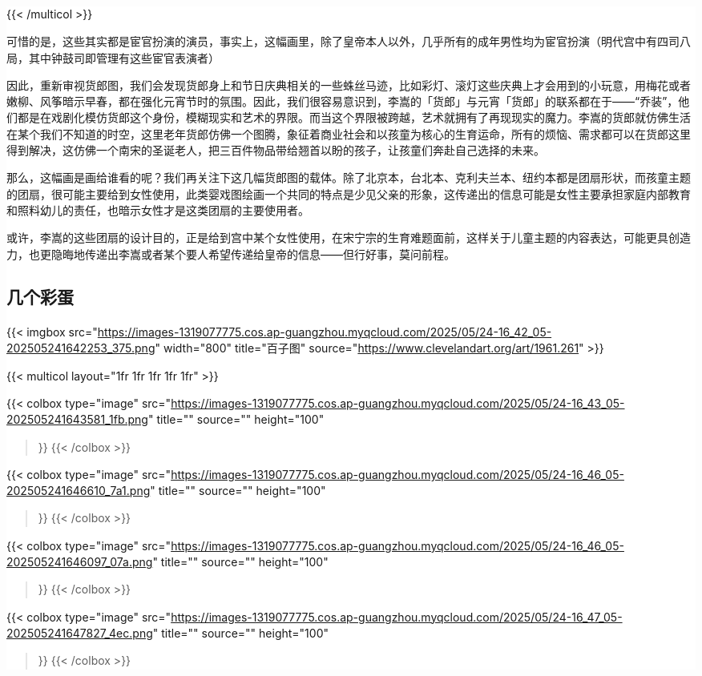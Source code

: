 {{< /multicol >}}




可惜的是，这些其实都是宦官扮演的演员，事实上，这幅画里，除了皇帝本人以外，几乎所有的成年男性均为宦官扮演（明代宫中有四司八局，其中钟鼓司即管理有这些宦官表演者）

因此，重新审视货郎图，我们会发现货郎身上和节日庆典相关的一些蛛丝马迹，比如彩灯、滚灯这些庆典上才会用到的小玩意，用梅花或者嫩柳、风筝暗示早春，都在强化元宵节时的氛围。因此，我们很容易意识到，李嵩的「货郎」与元宵「货郎」的联系都在于——“乔装”，他们都是在戏剧化模仿货郎这个身份，模糊现实和艺术的界限。而当这个界限被跨越，艺术就拥有了再现现实的魔力。李嵩的货郎就仿佛生活在某个我们不知道的时空，这里老年货郎仿佛一个图腾，象征着商业社会和以孩童为核心的生育运命，所有的烦恼、需求都可以在货郎这里得到解决，这仿佛一个南宋的圣诞老人，把三百件物品带给翘首以盼的孩子，让孩童们奔赴自己选择的未来。

那么，这幅画是画给谁看的呢？我们再关注下这几幅货郎图的载体。除了北京本，台北本、克利夫兰本、纽约本都是团扇形状，而孩童主题的团扇，很可能主要给到女性使用，此类婴戏图绘画一个共同的特点是少见父亲的形象，这传递出的信息可能是女性主要承担家庭内部教育和照料幼儿的责任，也暗示女性才是这类团扇的主要使用者。

或许，李嵩的这些团扇的设计目的，正是给到宫中某个女性使用，在宋宁宗的生育难题面前，这样关于儿童主题的内容表达，可能更具创造力，也更隐晦地传递出李嵩或者某个要人希望传递给皇帝的信息——但行好事，莫问前程。

## 几个彩蛋

{{< imgbox src="https://images-1319077775.cos.ap-guangzhou.myqcloud.com/2025/05/24-16_42_05-202505241642253_375.png" width="800" title="百子图" source="https://www.clevelandart.org/art/1961.261" >}}


{{< multicol layout="1fr 1fr 1fr 1fr 1fr"  >}}

{{< colbox
  type="image"
  src="https://images-1319077775.cos.ap-guangzhou.myqcloud.com/2025/05/24-16_43_05-202505241643581_1fb.png"
  title=""
  source=""
  height="100"
>}}
{{< /colbox >}}

{{< colbox
  type="image"
  src="https://images-1319077775.cos.ap-guangzhou.myqcloud.com/2025/05/24-16_46_05-202505241646610_7a1.png"
  title=""
  source=""
  height="100"
>}}
{{< /colbox >}}


{{< colbox
  type="image"
  src="https://images-1319077775.cos.ap-guangzhou.myqcloud.com/2025/05/24-16_46_05-202505241646097_07a.png"
  title=""
  source=""
  height="100" 
>}}
{{< /colbox >}}


{{< colbox
  type="image"
  src="https://images-1319077775.cos.ap-guangzhou.myqcloud.com/2025/05/24-16_47_05-202505241647827_4ec.png"
  title=""
  source=""
  height="100" 
>}}
{{< /colbox >}}
